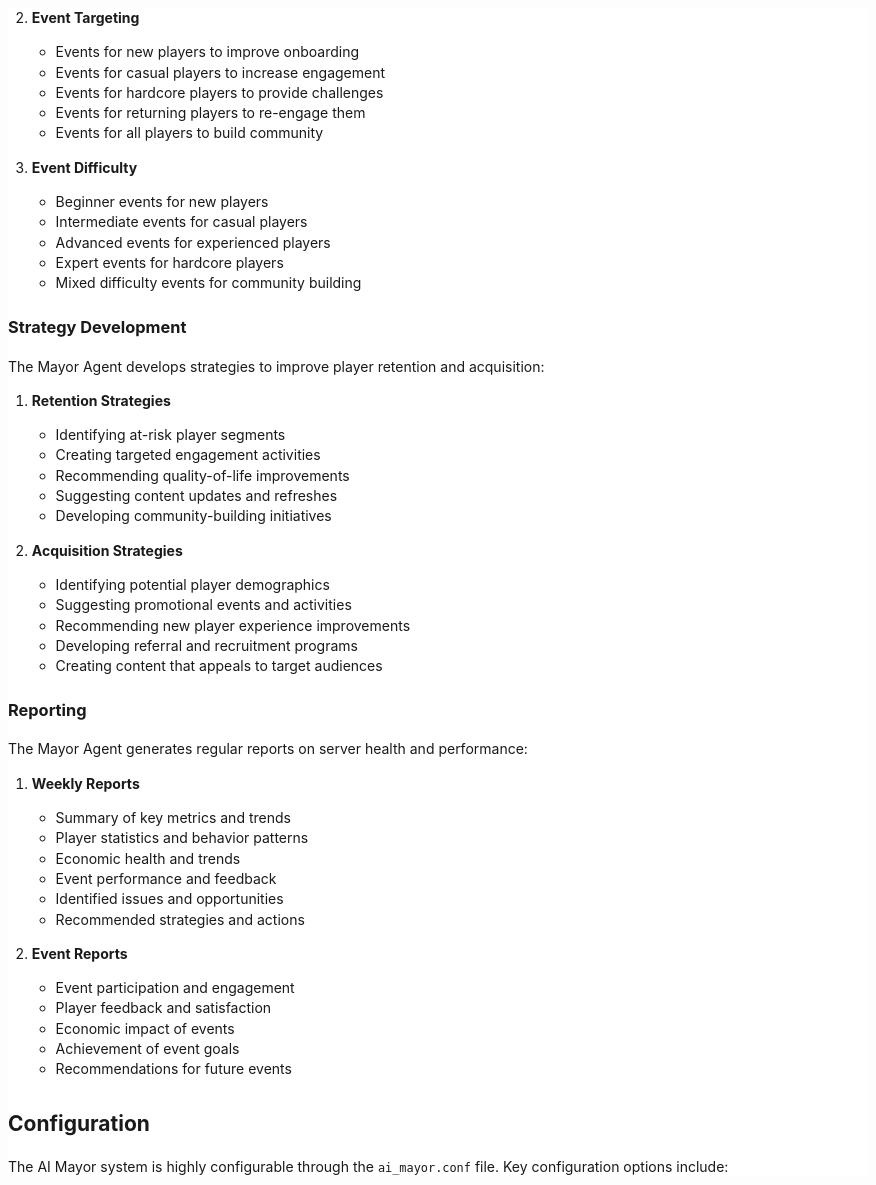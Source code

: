 2. **Event Targeting**
   - Events for new players to improve onboarding
   - Events for casual players to increase engagement
   - Events for hardcore players to provide challenges
   - Events for returning players to re-engage them
   - Events for all players to build community

3. **Event Difficulty**
   - Beginner events for new players
   - Intermediate events for casual players
   - Advanced events for experienced players
   - Expert events for hardcore players
   - Mixed difficulty events for community building

### Strategy Development

The Mayor Agent develops strategies to improve player retention and acquisition:

1. **Retention Strategies**
   - Identifying at-risk player segments
   - Creating targeted engagement activities
   - Recommending quality-of-life improvements
   - Suggesting content updates and refreshes
   - Developing community-building initiatives

2. **Acquisition Strategies**
   - Identifying potential player demographics
   - Suggesting promotional events and activities
   - Recommending new player experience improvements
   - Developing referral and recruitment programs
   - Creating content that appeals to target audiences

### Reporting

The Mayor Agent generates regular reports on server health and performance:

1. **Weekly Reports**
   - Summary of key metrics and trends
   - Player statistics and behavior patterns
   - Economic health and trends
   - Event performance and feedback
   - Identified issues and opportunities
   - Recommended strategies and actions

2. **Event Reports**
   - Event participation and engagement
   - Player feedback and satisfaction
   - Economic impact of events
   - Achievement of event goals
   - Recommendations for future events

## Configuration

The AI Mayor system is highly configurable through the `ai_mayor.conf` file. Key configuration options include:
